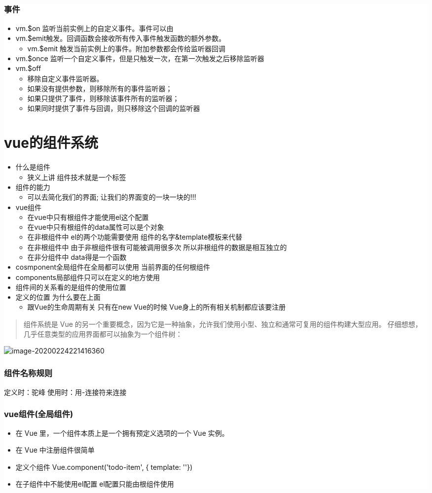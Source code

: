 ### 事件

* vm.$on
      监听当前实例上的自定义事件。事件可以由
* vm.$emit触发。回调函数会接收所有传入事件触发函数的额外参数。
  * vm.$emit
        触发当前实例上的事件。附加参数都会传给监听器回调
* vm.$once
  监听一个自定义事件，但是只触发一次，在第一次触发之后移除监听器
* vm.$off
  * 移除自定义事件监听器。
  * 如果没有提供参数，则移除所有的事件监听器；
  * 如果只提供了事件，则移除该事件所有的监听器；
  * 如果同时提供了事件与回调，则只移除这个回调的监听器

# vue的组件系统

* 什么是组件
  * 狭义上讲   组件技术就是一个标签
* 组件的能力
  * 可以去简化我们的界面; 让我们的界面变的一块一块的!!!
* vue组件
  * 在vue中只有根组件才能使用el这个配置
  * 在vue中只有根组件的data属性可以是个对象
  * 在非根组件中  el的两个功能需要使用  组件的名字&template模板来代替
  * 在非根组件中  由于非根组件很有可能被调用很多次  所以非根组件的数据是相互独立的     
  * 在非分组件中  data得是一个函数
* cosmponent全局组件在全局都可以使用 当前界面的任何根组件
* components局部组件只可以在定义的地方使用
* 组件间的关系看的是组件的使用位置
* 定义的位置 为什么要在上面
  * 跟Vue的生命周期有关 只有在new Vue的时候 Vue身上的所有相关机制都应该要注册

> 组件系统是 Vue 的另一个重要概念，因为它是一种抽象，允许我们使用小型、独立和通常可复用的组件构建大型应用。
> 仔细想想，几乎任意类型的应用界面都可以抽象为一个组件树：

![image-20200224221416360](C:\Users\轮滑小姐姐\AppData\Roaming\Typora\typora-user-images\image-20200224221416360.png) 	

### 组件名称规则

定义时：驼峰
使用时：用-连接符来连接

### vue组件(全局组件)

* 在 Vue 里，一个组件本质上是一个拥有预定义选项的一个 Vue 实例。

* 在 Vue 中注册组件很简单

* 定义个组件  Vue.component('todo-item', { template: ''})

* 在子组件中不能使用el配置 el配置只能由根组件使用
